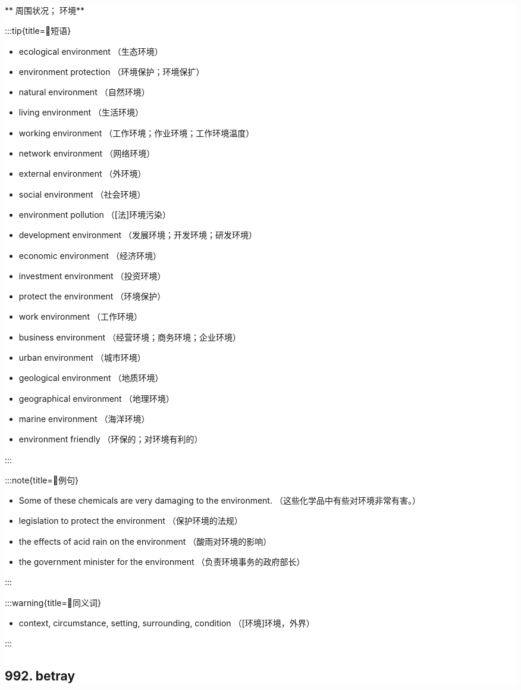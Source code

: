 ** 周围状况； 环境**

:::tip{title=🤩短语}

- ecological environment （生态环境）

- environment protection （环境保护；环境保扩）

- natural environment （自然环境）

- living environment （生活环境）

- working environment （工作环境；作业环境；工作环境温度）

- network environment （网络环境）

- external environment （外环境）

- social environment （社会环境）

- environment pollution （[法]环境污染）

- development environment （发展环境；开发环境；研发环境）

- economic environment （经济环境）

- investment environment （投资环境）

- protect the environment （环境保护）

- work environment （工作环境）

- business environment （经营环境；商务环境；企业环境）

- urban environment （城市环境）

- geological environment （地质环境）

- geographical environment （地理环境）

- marine environment （海洋环境）

- environment friendly （环保的；对环境有利的）

:::

:::note{title=🎤例句}

- Some of these chemicals are very damaging to the environment. （这些化学品中有些对环境非常有害。）

- legislation to protect the environment （保护环境的法规）

- the effects of acid rain on the environment （酸雨对环境的影响）

- the government minister for the environment （负责环境事务的政府部长）

:::

:::warning{title=🤔同义词}

- context, circumstance, setting, surrounding, condition （[环境]环境，外界）

:::


## 992. betray
